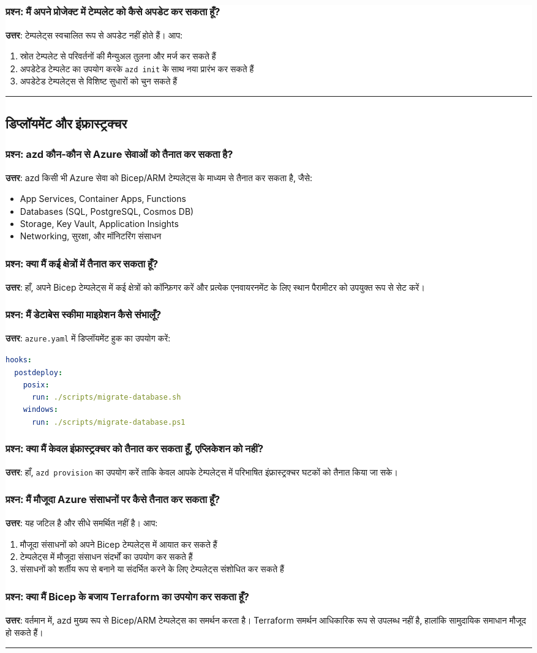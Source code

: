 ### प्रश्न: मैं अपने प्रोजेक्ट में टेम्पलेट को कैसे अपडेट कर सकता हूँ?
**उत्तर**: टेम्पलेट्स स्वचालित रूप से अपडेट नहीं होते हैं। आप:
1. स्रोत टेम्पलेट से परिवर्तनों की मैन्युअल तुलना और मर्ज कर सकते हैं
2. अपडेटेड टेम्पलेट का उपयोग करके `azd init` के साथ नया प्रारंभ कर सकते हैं
3. अपडेटेड टेम्पलेट्स से विशिष्ट सुधारों को चुन सकते हैं

---

## डिप्लॉयमेंट और इंफ्रास्ट्रक्चर

### प्रश्न: azd कौन-कौन से Azure सेवाओं को तैनात कर सकता है?
**उत्तर**: azd किसी भी Azure सेवा को Bicep/ARM टेम्पलेट्स के माध्यम से तैनात कर सकता है, जैसे:
- App Services, Container Apps, Functions
- Databases (SQL, PostgreSQL, Cosmos DB)
- Storage, Key Vault, Application Insights
- Networking, सुरक्षा, और मॉनिटरिंग संसाधन

### प्रश्न: क्या मैं कई क्षेत्रों में तैनात कर सकता हूँ?
**उत्तर**: हाँ, अपने Bicep टेम्पलेट्स में कई क्षेत्रों को कॉन्फ़िगर करें और प्रत्येक एनवायरनमेंट के लिए स्थान पैरामीटर को उपयुक्त रूप से सेट करें।

### प्रश्न: मैं डेटाबेस स्कीमा माइग्रेशन कैसे संभालूँ?
**उत्तर**: `azure.yaml` में डिप्लॉयमेंट हुक का उपयोग करें:
```yaml
hooks:
  postdeploy:
    posix:
      run: ./scripts/migrate-database.sh
    windows:
      run: ./scripts/migrate-database.ps1
```

### प्रश्न: क्या मैं केवल इंफ्रास्ट्रक्चर को तैनात कर सकता हूँ, एप्लिकेशन को नहीं?
**उत्तर**: हाँ, `azd provision` का उपयोग करें ताकि केवल आपके टेम्पलेट्स में परिभाषित इंफ्रास्ट्रक्चर घटकों को तैनात किया जा सके।

### प्रश्न: मैं मौजूदा Azure संसाधनों पर कैसे तैनात कर सकता हूँ?
**उत्तर**: यह जटिल है और सीधे समर्थित नहीं है। आप:
1. मौजूदा संसाधनों को अपने Bicep टेम्पलेट्स में आयात कर सकते हैं
2. टेम्पलेट्स में मौजूदा संसाधन संदर्भों का उपयोग कर सकते हैं
3. संसाधनों को शर्तीय रूप से बनाने या संदर्भित करने के लिए टेम्पलेट्स संशोधित कर सकते हैं

### प्रश्न: क्या मैं Bicep के बजाय Terraform का उपयोग कर सकता हूँ?
**उत्तर**: वर्तमान में, azd मुख्य रूप से Bicep/ARM टेम्पलेट्स का समर्थन करता है। Terraform समर्थन आधिकारिक रूप से उपलब्ध नहीं है, हालांकि सामुदायिक समाधान मौजूद हो सकते हैं।

---